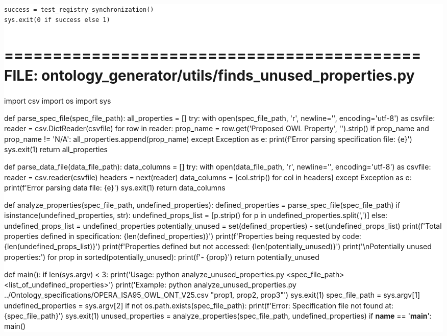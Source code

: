     success = test_registry_synchronization()
    sys.exit(0 if success else 1)


===========================================
FILE: ontology_generator/utils/finds_unused_properties.py
===========================================

import csv
import os
import sys

def parse_spec_file(spec_file_path):
    all_properties = []
    try:
        with open(spec_file_path, 'r', newline='', encoding='utf-8') as csvfile:
            reader = csv.DictReader(csvfile)
            for row in reader:
                prop_name = row.get('Proposed OWL Property', '').strip()
                if prop_name and prop_name != 'N/A':
                    all_properties.append(prop_name)
    except Exception as e:
        print(f'Error parsing specification file: {e}')
        sys.exit(1)
    return all_properties

def parse_data_file(data_file_path):
    data_columns = []
    try:
        with open(data_file_path, 'r', newline='', encoding='utf-8') as csvfile:
            reader = csv.reader(csvfile)
            headers = next(reader)
            data_columns = [col.strip() for col in headers]
    except Exception as e:
        print(f'Error parsing data file: {e}')
        sys.exit(1)
    return data_columns

def analyze_properties(spec_file_path, undefined_properties):
    defined_properties = parse_spec_file(spec_file_path)
    if isinstance(undefined_properties, str):
        undefined_props_list = [p.strip() for p in undefined_properties.split(',')]
    else:
        undefined_props_list = undefined_properties
    potentially_unused = set(defined_properties) - set(undefined_props_list)
    print(f'Total properties defined in specification: {len(defined_properties)}')
    print(f'Properties being requested by code: {len(undefined_props_list)}')
    print(f'Properties defined but not accessed: {len(potentially_unused)}')
    print('\nPotentially unused properties:')
    for prop in sorted(potentially_unused):
        print(f'- {prop}')
    return potentially_unused

def main():
    if len(sys.argv) < 3:
        print('Usage: python analyze_unused_properties.py <spec_file_path> <list_of_undefined_properties>')
        print('Example: python analyze_unused_properties.py ../Ontology_specifications/OPERA_ISA95_OWL_ONT_V25.csv "prop1, prop2, prop3"')
        sys.exit(1)
    spec_file_path = sys.argv[1]
    undefined_properties = sys.argv[2]
    if not os.path.exists(spec_file_path):
        print(f'Error: Specification file not found at: {spec_file_path}')
        sys.exit(1)
    unused_properties = analyze_properties(spec_file_path, undefined_properties)
if __name__ == '__main__':
    main()